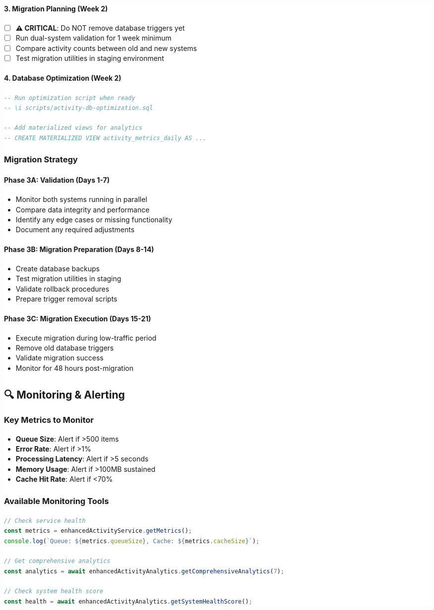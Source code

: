 #### 3. **Migration Planning** (Week 2)
- [ ] **⚠️ CRITICAL**: Do NOT remove database triggers yet
- [ ] Run dual-system validation for 1 week minimum  
- [ ] Compare activity counts between old and new systems
- [ ] Test migration utilities in staging environment

#### 4. **Database Optimization** (Week 2)
```sql
-- Run optimization script when ready
-- \i scripts/activity-db-optimization.sql

-- Add materialized views for analytics
-- CREATE MATERIALIZED VIEW activity_metrics_daily AS ...
```

### Migration Strategy

#### Phase 3A: Validation (Days 1-7)
- Monitor both systems running in parallel
- Compare data integrity and performance
- Identify any edge cases or missing functionality
- Document any required adjustments

#### Phase 3B: Migration Preparation (Days 8-14)  
- Create database backups
- Test migration utilities in staging
- Validate rollback procedures
- Prepare trigger removal scripts

#### Phase 3C: Migration Execution (Days 15-21)
- Execute migration during low-traffic period
- Remove old database triggers
- Validate migration success
- Monitor for 48 hours post-migration

## 🔍 Monitoring & Alerting

### Key Metrics to Monitor
- **Queue Size**: Alert if >500 items
- **Error Rate**: Alert if >1%  
- **Processing Latency**: Alert if >5 seconds
- **Memory Usage**: Alert if >100MB sustained
- **Cache Hit Rate**: Alert if <70%

### Available Monitoring Tools
```typescript
// Check service health
const metrics = enhancedActivityService.getMetrics();
console.log(`Queue: ${metrics.queueSize}, Cache: ${metrics.cacheSize}`);

// Get comprehensive analytics
const analytics = await enhancedActivityAnalytics.getComprehensiveAnalytics(7);

// Check system health score
const health = await enhancedActivityAnalytics.getSystemHealthScore();
```
